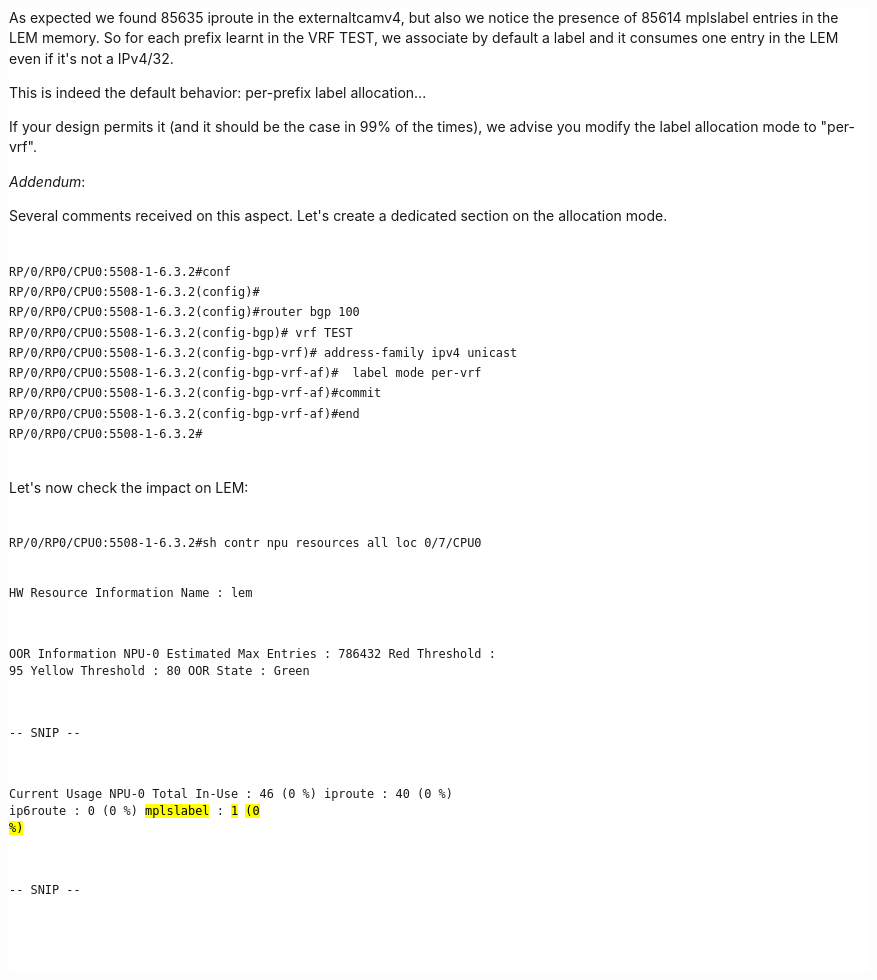 As expected we found 85635 iproute in the externaltcamv4, but also we notice the presence of 85614 mplslabel entries in the LEM memory. So for each prefix learnt in the VRF TEST, we associate by default a label and it consumes one entry in the LEM even if it's not a IPv4/32.

This is indeed the default behavior: per-prefix label allocation...

If your design permits it (and it should be the case in 99% of the times), we advise you modify the label allocation mode to "per-vrf".

_Addendum_:

Several comments received on this aspect. Let's create a dedicated section on the allocation mode.

<div class="highlighter-rouge">
<pre class="highlight">
<code>
RP/0/RP0/CPU0:5508-1-6.3.2#conf
RP/0/RP0/CPU0:5508-1-6.3.2(config)#
RP/0/RP0/CPU0:5508-1-6.3.2(config)#router bgp 100
RP/0/RP0/CPU0:5508-1-6.3.2(config-bgp)# vrf TEST
RP/0/RP0/CPU0:5508-1-6.3.2(config-bgp-vrf)# address-family ipv4 unicast
RP/0/RP0/CPU0:5508-1-6.3.2(config-bgp-vrf-af)#  label mode per-vrf
RP/0/RP0/CPU0:5508-1-6.3.2(config-bgp-vrf-af)#commit
RP/0/RP0/CPU0:5508-1-6.3.2(config-bgp-vrf-af)#end
RP/0/RP0/CPU0:5508-1-6.3.2#
</code>
</pre>
</div>

Let's now check the impact on LEM:

<div class="highlighter-rouge">
<pre class="highlight">
<code>
RP/0/RP0/CPU0:5508-1-6.3.2#sh contr npu resources all loc 0/7/CPU0

HW Resource Information
    Name                            : lem

OOR Information
    NPU-0
        Estimated Max Entries       : 786432
        Red Threshold               : 95
        Yellow Threshold            : 80
        OOR State                   : Green

-- SNIP --

Current Usage
    NPU-0
        Total In-Use                : 46       (0 %)
        iproute                     : 40       (0 %)
        ip6route                    : 0        (0 %)
        <mark>mplslabel</mark>                   : <mark>1</mark>        <mark>(0 %)</mark>

-- SNIP --

